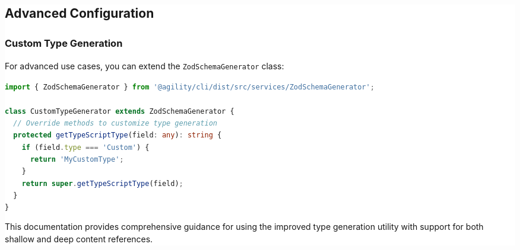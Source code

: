 ## Advanced Configuration

### Custom Type Generation
For advanced use cases, you can extend the `ZodSchemaGenerator` class:

```typescript
import { ZodSchemaGenerator } from '@agility/cli/dist/src/services/ZodSchemaGenerator';

class CustomTypeGenerator extends ZodSchemaGenerator {
  // Override methods to customize type generation
  protected getTypeScriptType(field: any): string {
    if (field.type === 'Custom') {
      return 'MyCustomType';
    }
    return super.getTypeScriptType(field);
  }
}
```

This documentation provides comprehensive guidance for using the improved type generation utility with support for both shallow and deep content references.